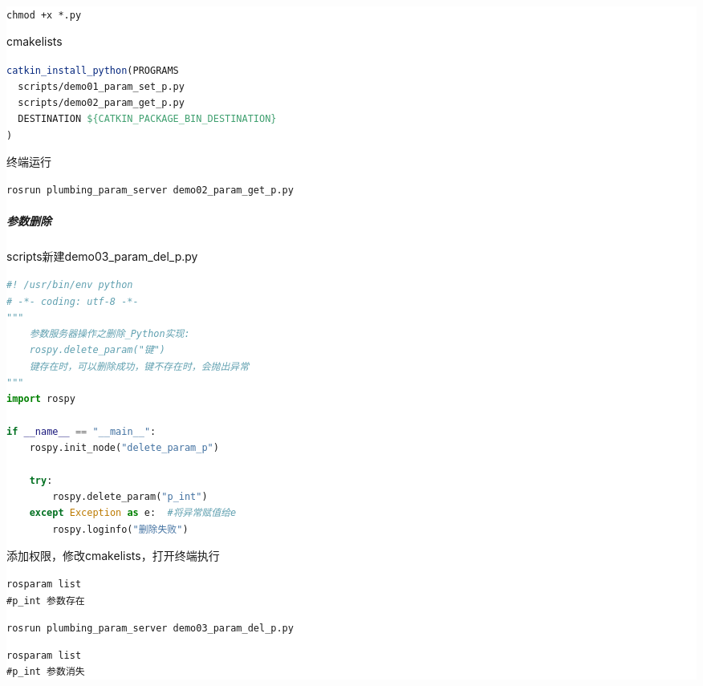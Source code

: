 ```shell
chmod +x *.py
```

cmakelists

```cmake
catkin_install_python(PROGRAMS
  scripts/demo01_param_set_p.py
  scripts/demo02_param_get_p.py
  DESTINATION ${CATKIN_PACKAGE_BIN_DESTINATION}
)
```

终端运行

```shell
rosrun plumbing_param_server demo02_param_get_p.py
```

##### 参数删除

scripts新建demo03_param_del_p.py

```python
#! /usr/bin/env python
# -*- coding: utf-8 -*-
"""
    参数服务器操作之删除_Python实现:
    rospy.delete_param("键")
    键存在时，可以删除成功，键不存在时，会抛出异常
"""
import rospy

if __name__ == "__main__":
    rospy.init_node("delete_param_p")

    try:
        rospy.delete_param("p_int")
    except Exception as e:  #将异常赋值给e
        rospy.loginfo("删除失败")
```

添加权限，修改cmakelists，打开终端执行

```shell
rosparam list
#p_int 参数存在
```

```shell
rosrun plumbing_param_server demo03_param_del_p.py
```

```shell
rosparam list
#p_int 参数消失
```
